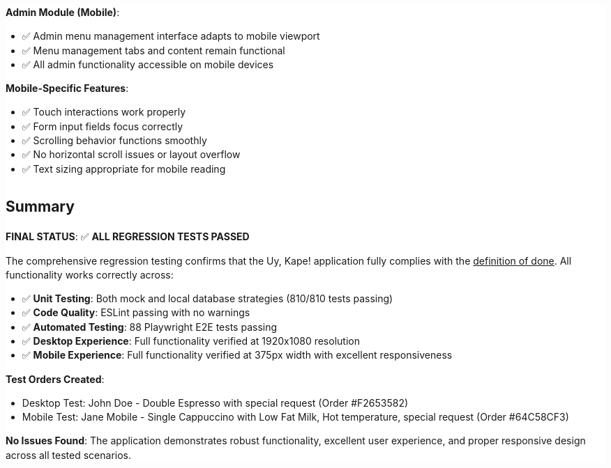 **Admin Module (Mobile)**:
- ✅ Admin menu management interface adapts to mobile viewport
- ✅ Menu management tabs and content remain functional
- ✅ All admin functionality accessible on mobile devices

**Mobile-Specific Features**:
- ✅ Touch interactions work properly
- ✅ Form input fields focus correctly 
- ✅ Scrolling behavior functions smoothly
- ✅ No horizontal scroll issues or layout overflow
- ✅ Text sizing appropriate for mobile reading

## Summary

**FINAL STATUS**: ✅ **ALL REGRESSION TESTS PASSED**

The comprehensive regression testing confirms that the Uy, Kape! application fully complies with the [definition of done](/docs/specs/definition_of_done.md). All functionality works correctly across:

- ✅ **Unit Testing**: Both mock and local database strategies (810/810 tests passing)
- ✅ **Code Quality**: ESLint passing with no warnings
- ✅ **Automated Testing**: 88 Playwright E2E tests passing  
- ✅ **Desktop Experience**: Full functionality verified at 1920x1080 resolution
- ✅ **Mobile Experience**: Full functionality verified at 375px width with excellent responsiveness

**Test Orders Created**:
- Desktop Test: John Doe - Double Espresso with special request (Order #F2653582)  
- Mobile Test: Jane Mobile - Single Cappuccino with Low Fat Milk, Hot temperature, special request (Order #64C58CF3)

**No Issues Found**: The application demonstrates robust functionality, excellent user experience, and proper responsive design across all tested scenarios.
